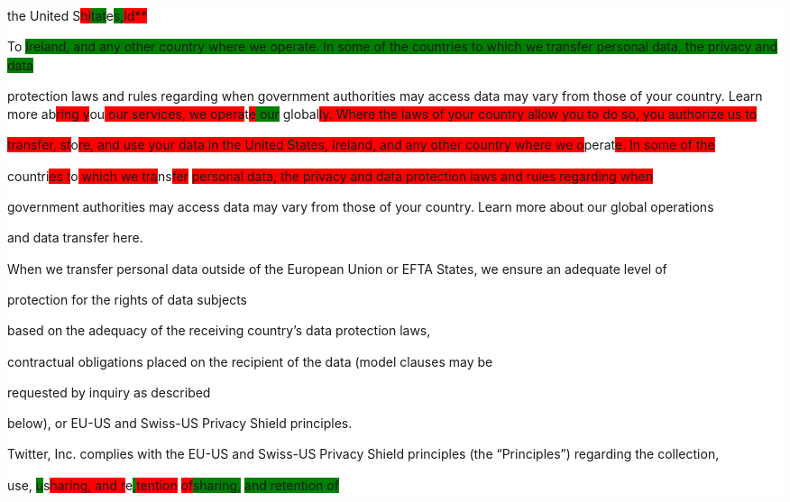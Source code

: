 the United </span>S<span style="background-color: red;">hi</span><span style="background-color: green;">tat</span>e<span style="background-color: green;">s,</span><span style="background-color: red;">ld**



To</span> <span style="background-color: green;">Ireland, and any other country where we operate. In some of the countries to which we transfer personal data, the privacy and data


protection laws and rules regarding when government authorities may access data may vary from those of your country. Learn more a</span>b<span style="background-color: red;">ring y</span>ou<span style="background-color: red;"> our services, we opera</span>t<span style="background-color: red;">e</span><span style="background-color: green;"> our</span> global<span style="background-color: red;">ly. Where the laws of your country allow you to do so, you authorize us to</span>


<span style="background-color: red;">transfer, st</span>o<span style="background-color: red;">re, and use your data in the United States, Ireland, and any other country where we o</span>perat<span style="background-color: red;">e. In some of the


countr</span>i<span style="background-color: red;">es t</span>o<span style="background-color: red;"> which we tra</span>ns<span style="background-color: red;">fer</span> <span style="background-color: red;">personal data, the privacy and data protection laws and rules regarding when


government authorities may access data may vary from those of your country. Learn more about our global operations


</span>and data transfer here.


When we transfer personal data outside of the European Union or EFTA States, we ensure an adequate level of<span style="background-color: green;"> </span><span style="background-color: red;">


</span>protection for the rights of data subjects<span style="background-color: red;"> </span><span style="background-color: green;">


</span>based on the adequacy of the receiving country’s data protection laws,<span style="background-color: green;"> </span><span style="background-color: red;">


</span>contractual obligations placed on the recipient of the data (model clauses may be<span style="background-color: red;"> </span><span style="background-color: green;">


</span>requested by inquiry as described<span style="background-color: green;"> </span><span style="background-color: red;">


</span>below), or EU-US and Swiss-US Privacy Shield principles.


Twitter, Inc. complies with the EU-US and Swiss-US Privacy Shield principles (the “Principles”) regarding the collection,<span style="background-color: red;">


use,</span> <span style="background-color: green;">u</span>s<span style="background-color: red;">haring, and r</span>e<span style="background-color: green;">,</span><span style="background-color: red;">tention</span> <span style="background-color: red;">of</span><span style="background-color: green;">sharing,</span> <span style="background-color: green;">and retention of
